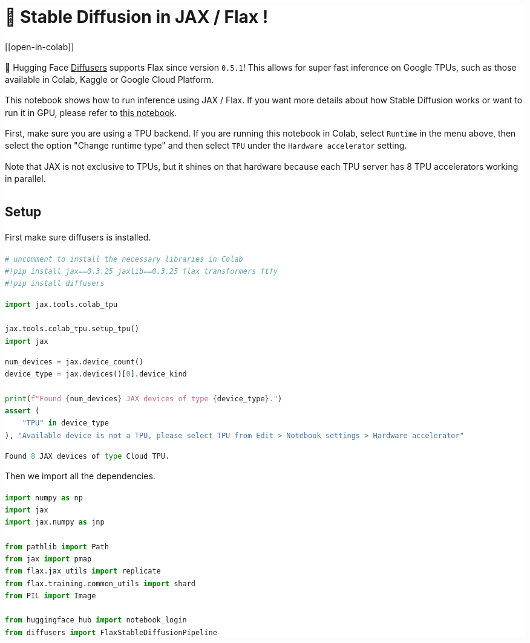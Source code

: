 # 🧨 Stable Diffusion in JAX / Flax !

[[open-in-colab]]

🤗 Hugging Face [Diffusers](https://github.com/huggingface/diffusers) supports Flax since version `0.5.1`! This allows for super fast inference on Google TPUs, such as those available in Colab, Kaggle or Google Cloud Platform.

This notebook shows how to run inference using JAX / Flax. If you want more details about how Stable Diffusion works or want to run it in GPU, please refer to [this notebook](https://huggingface.co/docs/diffusers/stable_diffusion).

First, make sure you are using a TPU backend. If you are running this notebook in Colab, select `Runtime` in the menu above, then select the option "Change runtime type" and then select `TPU` under the `Hardware accelerator` setting.

Note that JAX is not exclusive to TPUs, but it shines on that hardware because each TPU server has 8 TPU accelerators working in parallel.

## Setup

First make sure diffusers is installed.

```py
# uncomment to install the necessary libraries in Colab
#!pip install jax==0.3.25 jaxlib==0.3.25 flax transformers ftfy
#!pip install diffusers
```

```python
import jax.tools.colab_tpu

jax.tools.colab_tpu.setup_tpu()
import jax
```

```python
num_devices = jax.device_count()
device_type = jax.devices()[0].device_kind

print(f"Found {num_devices} JAX devices of type {device_type}.")
assert (
    "TPU" in device_type
), "Available device is not a TPU, please select TPU from Edit > Notebook settings > Hardware accelerator"
```

```python out
Found 8 JAX devices of type Cloud TPU.
```

Then we import all the dependencies.

```python
import numpy as np
import jax
import jax.numpy as jnp

from pathlib import Path
from jax import pmap
from flax.jax_utils import replicate
from flax.training.common_utils import shard
from PIL import Image

from huggingface_hub import notebook_login
from diffusers import FlaxStableDiffusionPipeline
```
